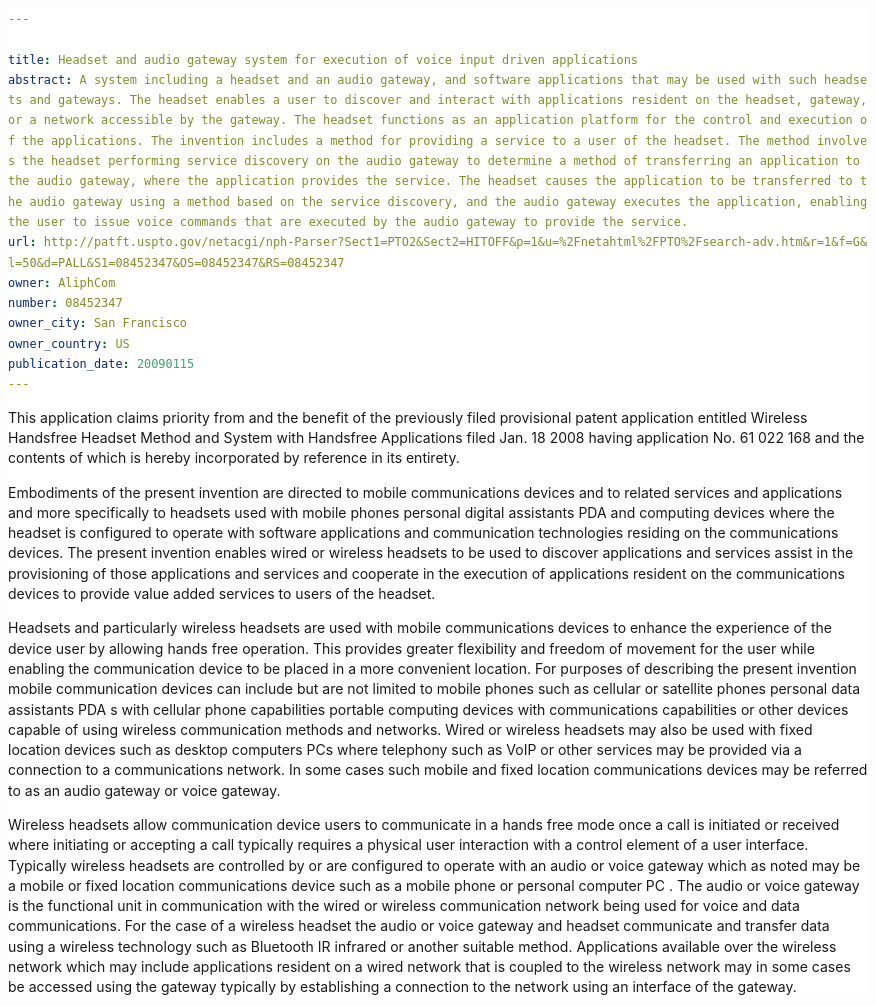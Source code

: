 ```yaml
---

title: Headset and audio gateway system for execution of voice input driven applications
abstract: A system including a headset and an audio gateway, and software applications that may be used with such headsets and gateways. The headset enables a user to discover and interact with applications resident on the headset, gateway, or a network accessible by the gateway. The headset functions as an application platform for the control and execution of the applications. The invention includes a method for providing a service to a user of the headset. The method involves the headset performing service discovery on the audio gateway to determine a method of transferring an application to the audio gateway, where the application provides the service. The headset causes the application to be transferred to the audio gateway using a method based on the service discovery, and the audio gateway executes the application, enabling the user to issue voice commands that are executed by the audio gateway to provide the service.
url: http://patft.uspto.gov/netacgi/nph-Parser?Sect1=PTO2&Sect2=HITOFF&p=1&u=%2Fnetahtml%2FPTO%2Fsearch-adv.htm&r=1&f=G&l=50&d=PALL&S1=08452347&OS=08452347&RS=08452347
owner: AliphCom
number: 08452347
owner_city: San Francisco
owner_country: US
publication_date: 20090115
---
```

This application claims priority from and the benefit of the previously filed provisional patent application entitled Wireless Handsfree Headset Method and System with Handsfree Applications filed Jan. 18 2008 having application No. 61 022 168 and the contents of which is hereby incorporated by reference in its entirety.

Embodiments of the present invention are directed to mobile communications devices and to related services and applications and more specifically to headsets used with mobile phones personal digital assistants PDA and computing devices where the headset is configured to operate with software applications and communication technologies residing on the communications devices. The present invention enables wired or wireless headsets to be used to discover applications and services assist in the provisioning of those applications and services and cooperate in the execution of applications resident on the communications devices to provide value added services to users of the headset.

Headsets and particularly wireless headsets are used with mobile communications devices to enhance the experience of the device user by allowing hands free operation. This provides greater flexibility and freedom of movement for the user while enabling the communication device to be placed in a more convenient location. For purposes of describing the present invention mobile communication devices can include but are not limited to mobile phones such as cellular or satellite phones personal data assistants PDA s with cellular phone capabilities portable computing devices with communications capabilities or other devices capable of using wireless communication methods and networks. Wired or wireless headsets may also be used with fixed location devices such as desktop computers PCs where telephony such as VoIP or other services may be provided via a connection to a communications network. In some cases such mobile and fixed location communications devices may be referred to as an audio gateway or voice gateway. 

Wireless headsets allow communication device users to communicate in a hands free mode once a call is initiated or received where initiating or accepting a call typically requires a physical user interaction with a control element of a user interface. Typically wireless headsets are controlled by or are configured to operate with an audio or voice gateway which as noted may be a mobile or fixed location communications device such as a mobile phone or personal computer PC . The audio or voice gateway is the functional unit in communication with the wired or wireless communication network being used for voice and data communications. For the case of a wireless headset the audio or voice gateway and headset communicate and transfer data using a wireless technology such as Bluetooth IR infrared or another suitable method. Applications available over the wireless network which may include applications resident on a wired network that is coupled to the wireless network may in some cases be accessed using the gateway typically by establishing a connection to the network using an interface of the gateway.
